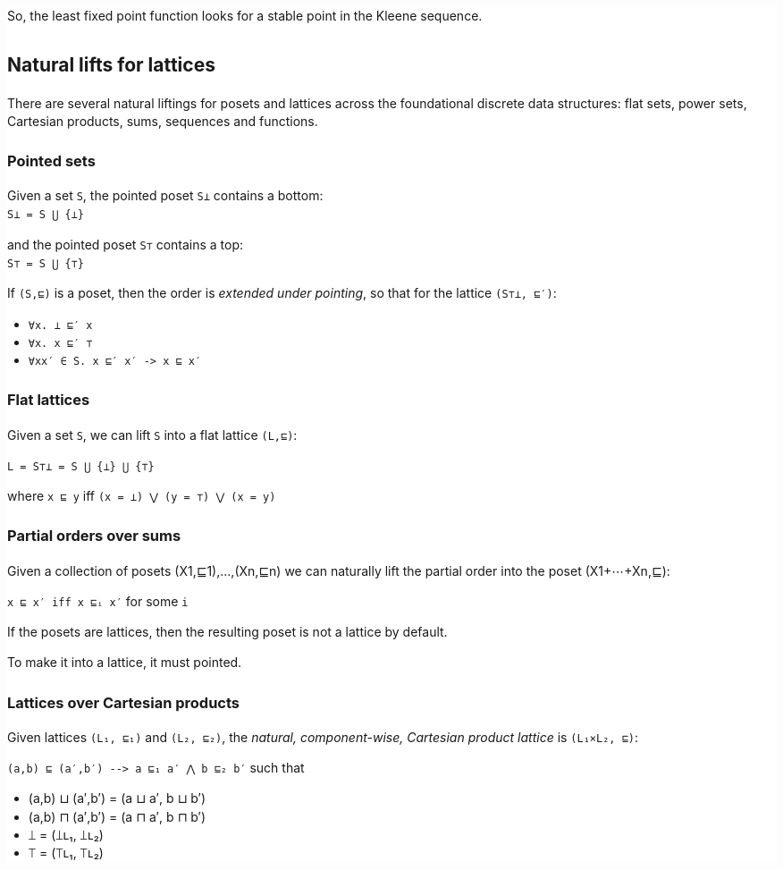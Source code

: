 So, the least fixed point function looks for a stable point in the Kleene sequence.

## Natural lifts for lattices

There are several natural liftings for posets and lattices across the foundational discrete data structures: flat sets, power sets, Cartesian products, sums, sequences and functions.

### Pointed sets

Given a set `S`, 
the pointed poset `S⊥` contains a bottom:   
`S⊥ = S ⋃ {⊥}`

and the pointed poset `S⊤` contains a top:   
`S⊤ = S ⋃ {⊤}`

If `(S,⊑)` is a poset, 
then the order is *extended under pointing*, 
so that for the lattice `(S⊤⊥, ⊑′)`:
- `∀x. ⊥ ⊑′ x`
- `∀x. x ⊑′ ⊤`
- `∀xx′ ∈ S. x ⊑′ x′ -> x ⊑ x′`

### Flat lattices

Given a set `S`, we can lift `S` into a flat lattice `(L,⊑)`:

`L = S⊤⊥ = S ⋃ {⊥} ⋃ {⊤}`

where `x ⊑ y` iff `(x = ⊥) ⋁ (y = ⊤) ⋁ (x = y)`

### Partial orders over sums

Given a collection of posets (X1,⊑1),…,(Xn,⊑n) we can naturally lift the partial order into the poset (X1+⋯+Xn,⊑):

`x ⊑ x′ iff x ⊑ᵢ x′` for some `i`

If the posets are lattices, then the resulting poset is not a lattice by default.

To make it into a lattice, it must pointed.

### Lattices over Cartesian products

Given lattices `(L₁, ⊑₁)` and `(L₂, ⊑₂)`, the 
*natural, component-wise, Cartesian product lattice* 
is `(L₁×L₂, ⊑)`:

`(a,b) ⊑ (a′,b′) --> a ⊑₁ a′ ⋀ b ⊑₂ b′` such that

- (a,b) ⊔ (a′,b′) = (a ⊔ a′, b ⊔ b′)
- (a,b) ⊓ (a′,b′) = (a ⊓ a′, b ⊓ b′)
- ⟘ = (⟘ʟ₁, ⟘ʟ₂)
- ⟙ = (⟙ʟ₁, ⟙ʟ₂)


